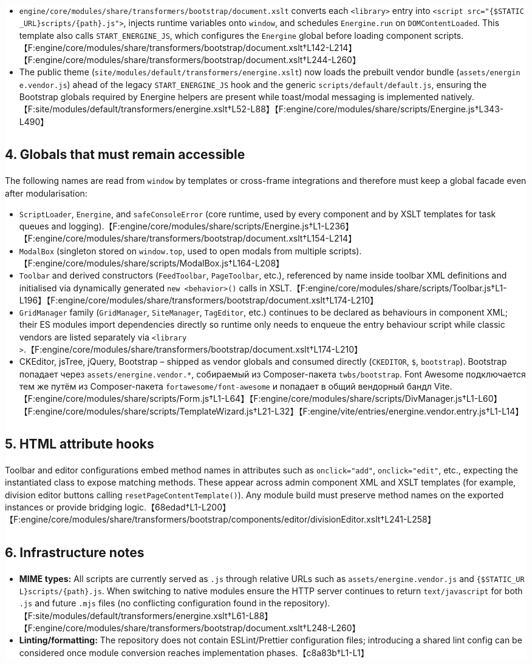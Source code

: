 - `engine/core/modules/share/transformers/bootstrap/document.xslt` converts each `<library>` entry into `<script src="{$STATIC_URL}scripts/{path}.js">`, injects runtime variables onto `window`, and schedules `Energine.run` on `DOMContentLoaded`. This template also calls `START_ENERGINE_JS`, which configures the `Energine` global before loading component scripts.【F:engine/core/modules/share/transformers/bootstrap/document.xslt†L142-L214】【F:engine/core/modules/share/transformers/bootstrap/document.xslt†L244-L260】
- The public theme (`site/modules/default/transformers/energine.xslt`) now loads the prebuilt vendor bundle (`assets/energine.vendor.js`) ahead of the legacy `START_ENERGINE_JS` hook and the generic `scripts/default/default.js`, ensuring the Bootstrap globals required by Energine helpers are present while toast/modal messaging is implemented natively.【F:site/modules/default/transformers/energine.xslt†L52-L88】【F:engine/core/modules/share/scripts/Energine.js†L343-L490】

## 4. Globals that must remain accessible
The following names are read from `window` by templates or cross-frame integrations and therefore must keep a global facade even after modularisation:
- `ScriptLoader`, `Energine`, and `safeConsoleError` (core runtime, used by every component and by XSLT templates for task queues and logging).【F:engine/core/modules/share/scripts/Energine.js†L1-L236】【F:engine/core/modules/share/transformers/bootstrap/document.xslt†L154-L214】
- `ModalBox` (singleton stored on `window.top`, used to open modals from multiple scripts).【F:engine/core/modules/share/scripts/ModalBox.js†L164-L208】
- `Toolbar` and derived constructors (`FeedToolbar`, `PageToolbar`, etc.), referenced by name inside toolbar XML definitions and initialised via dynamically generated `new <behavior>()` calls in XSLT.【F:engine/core/modules/share/scripts/Toolbar.js†L1-L196】【F:engine/core/modules/share/transformers/bootstrap/document.xslt†L174-L210】
- `GridManager` family (`GridManager`, `SiteManager`, `TagEditor`, etc.) continues to be declared as behaviours in component XML; their ES modules import dependencies directly so runtime only needs to enqueue the entry behaviour script while classic vendors are listed separately via `<library>`.【F:engine/core/modules/share/transformers/bootstrap/document.xslt†L174-L210】
- CKEditor, jsTree, jQuery, Bootstrap – shipped as vendor globals and consumed directly (`CKEDITOR`, `$`, `bootstrap`). Bootstrap попадает через `assets/energine.vendor.*`, собираемый из Composer-пакета `twbs/bootstrap`. Font Awesome подключается тем же путём из Composer-пакета `fortawesome/font-awesome` и попадает в общий вендорный бандл Vite.【F:engine/core/modules/share/scripts/Form.js†L1-L64】【F:engine/core/modules/share/scripts/DivManager.js†L1-L60】【F:engine/core/modules/share/scripts/TemplateWizard.js†L21-L32】【F:engine/vite/entries/energine.vendor.entry.js†L1-L14】

## 5. HTML attribute hooks
Toolbar and editor configurations embed method names in attributes such as `onclick="add"`, `onclick="edit"`, etc., expecting the instantiated class to expose matching methods. These appear across admin component XML and XSLT templates (for example, division editor buttons calling `resetPageContentTemplate()`). Any module build must preserve method names on the exported instances or provide bridging logic.【68edad†L1-L200】【F:engine/core/modules/share/transformers/bootstrap/components/editor/divisionEditor.xslt†L241-L258】

## 6. Infrastructure notes
- **MIME types:** All scripts are currently served as `.js` through relative URLs such as `assets/energine.vendor.js` and `{$STATIC_URL}scripts/{path}.js`. When switching to native modules ensure the HTTP server continues to return `text/javascript` for both `.js` and future `.mjs` files (no conflicting configuration found in the repository).【F:site/modules/default/transformers/energine.xslt†L61-L88】【F:engine/core/modules/share/transformers/bootstrap/document.xslt†L248-L260】
- **Linting/formatting:** The repository does not contain ESLint/Prettier configuration files; introducing a shared lint config can be considered once module conversion reaches implementation phases.【c8a83b†L1-L1】

